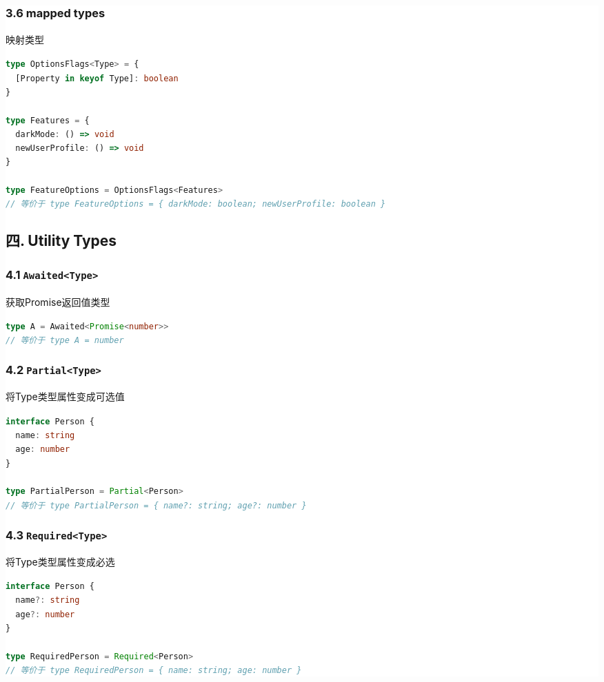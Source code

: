 ### 3.6 mapped types

映射类型

```typescript
type OptionsFlags<Type> = {
  [Property in keyof Type]: boolean
}

type Features = {
  darkMode: () => void
  newUserProfile: () => void
}

type FeatureOptions = OptionsFlags<Features>
// 等价于 type FeatureOptions = { darkMode: boolean; newUserProfile: boolean }
```

## 四. Utility Types

### 4.1 `Awaited<Type>`

获取Promise返回值类型

```typescript
type A = Awaited<Promise<number>>
// 等价于 type A = number
```

### 4.2 `Partial<Type>`

将Type类型属性变成可选值

```typescript
interface Person {
  name: string
  age: number
}

type PartialPerson = Partial<Person>
// 等价于 type PartialPerson = { name?: string; age?: number }
```

### 4.3 `Required<Type>`

将Type类型属性变成必选

```typescript
interface Person {
  name?: string
  age?: number
}

type RequiredPerson = Required<Person>
// 等价于 type RequiredPerson = { name: string; age: number }
```
